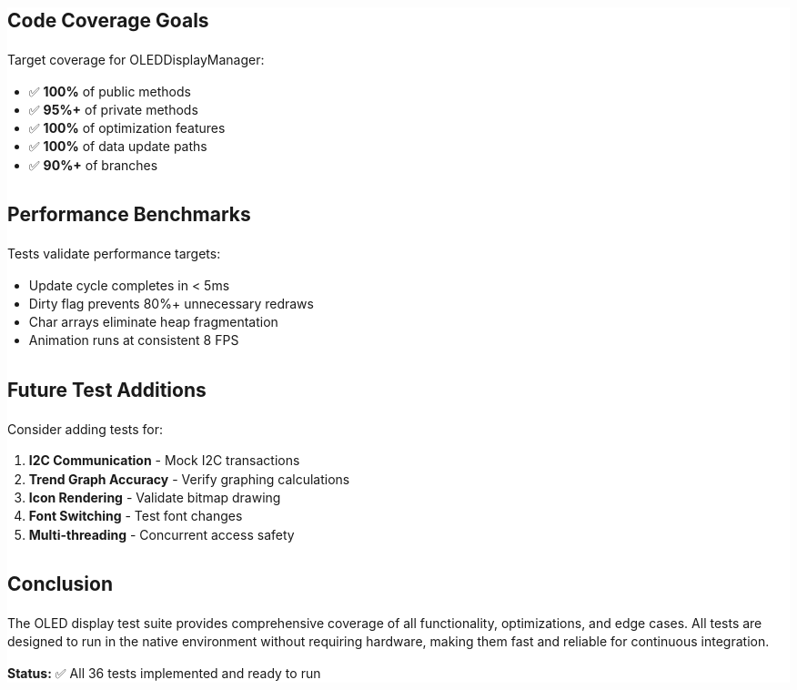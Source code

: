 ## Code Coverage Goals

Target coverage for OLEDDisplayManager:
- ✅ **100%** of public methods
- ✅ **95%+** of private methods
- ✅ **100%** of optimization features
- ✅ **100%** of data update paths
- ✅ **90%+** of branches

## Performance Benchmarks

Tests validate performance targets:
- Update cycle completes in < 5ms
- Dirty flag prevents 80%+ unnecessary redraws
- Char arrays eliminate heap fragmentation
- Animation runs at consistent 8 FPS

## Future Test Additions

Consider adding tests for:
1. **I2C Communication** - Mock I2C transactions
2. **Trend Graph Accuracy** - Verify graphing calculations
3. **Icon Rendering** - Validate bitmap drawing
4. **Font Switching** - Test font changes
5. **Multi-threading** - Concurrent access safety

## Conclusion

The OLED display test suite provides comprehensive coverage of all functionality, optimizations, and edge cases. All tests are designed to run in the native environment without requiring hardware, making them fast and reliable for continuous integration.

**Status:** ✅ All 36 tests implemented and ready to run
